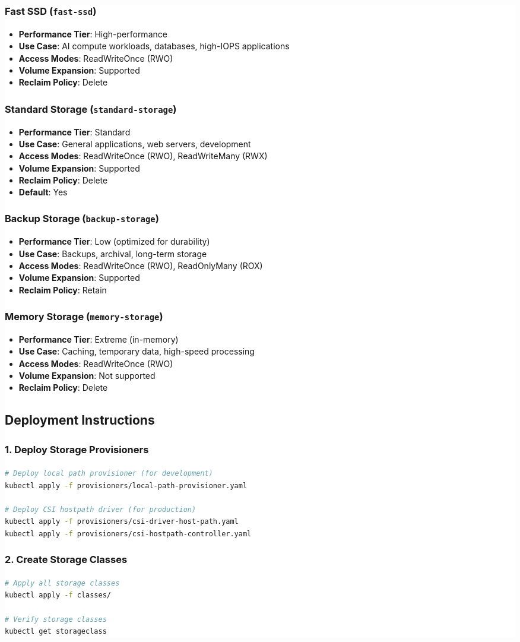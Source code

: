 ### Fast SSD (`fast-ssd`)
- **Performance Tier**: High-performance
- **Use Case**: AI compute workloads, databases, high-IOPS applications
- **Access Modes**: ReadWriteOnce (RWO)
- **Volume Expansion**: Supported
- **Reclaim Policy**: Delete

### Standard Storage (`standard-storage`)
- **Performance Tier**: Standard
- **Use Case**: General applications, web servers, development
- **Access Modes**: ReadWriteOnce (RWO), ReadWriteMany (RWX)
- **Volume Expansion**: Supported
- **Reclaim Policy**: Delete
- **Default**: Yes

### Backup Storage (`backup-storage`)
- **Performance Tier**: Low (optimized for durability)
- **Use Case**: Backups, archival, long-term storage
- **Access Modes**: ReadWriteOnce (RWO), ReadOnlyMany (ROX)
- **Volume Expansion**: Supported
- **Reclaim Policy**: Retain

### Memory Storage (`memory-storage`)
- **Performance Tier**: Extreme (in-memory)
- **Use Case**: Caching, temporary data, high-speed processing
- **Access Modes**: ReadWriteOnce (RWO)
- **Volume Expansion**: Not supported
- **Reclaim Policy**: Delete

## Deployment Instructions

### 1. Deploy Storage Provisioners

```bash
# Deploy local path provisioner (for development)
kubectl apply -f provisioners/local-path-provisioner.yaml

# Deploy CSI hostpath driver (for production)
kubectl apply -f provisioners/csi-driver-host-path.yaml
kubectl apply -f provisioners/csi-hostpath-controller.yaml
```

### 2. Create Storage Classes

```bash
# Apply all storage classes
kubectl apply -f classes/

# Verify storage classes
kubectl get storageclass
```
